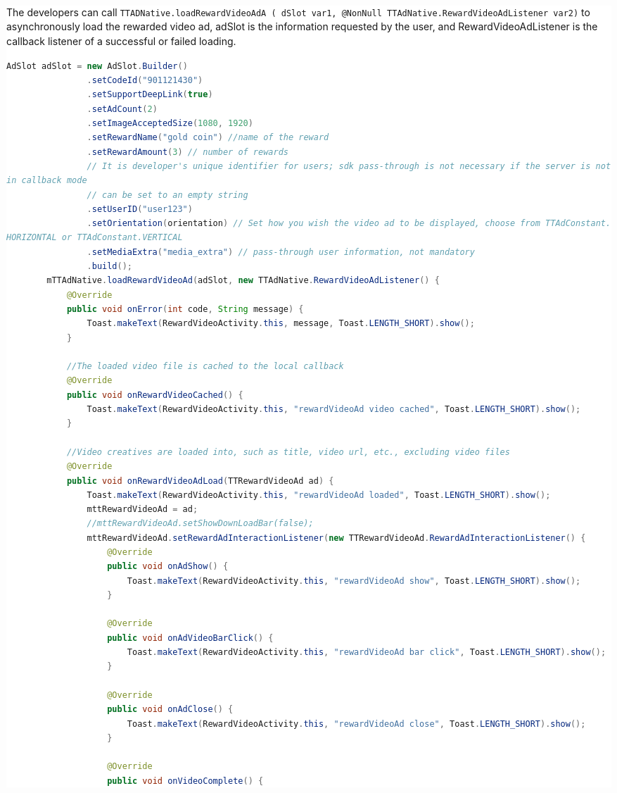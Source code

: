 
The developers can call `TTADNative.loadRewardVideoAdA ( dSlot var1, @NonNull TTAdNative.RewardVideoAdListener var2)` to asynchronously load the rewarded video ad, adSlot is the information requested by the user, and RewardVideoAdListener is the callback listener of a successful or failed loading.

```java
AdSlot adSlot = new AdSlot.Builder()
                .setCodeId("901121430")
                .setSupportDeepLink(true)
                .setAdCount(2)
                .setImageAcceptedSize(1080, 1920)
                .setRewardName("gold coin") //name of the reward
                .setRewardAmount(3) // number of rewards
                // It is developer's unique identifier for users; sdk pass-through is not necessary if the server is not in callback mode               
                // can be set to an empty string
                .setUserID("user123")
                .setOrientation(orientation) // Set how you wish the video ad to be displayed, choose from TTAdConstant.HORIZONTAL or TTAdConstant.VERTICAL
                .setMediaExtra("media_extra") // pass-through user information, not mandatory
                .build();
        mTTAdNative.loadRewardVideoAd(adSlot, new TTAdNative.RewardVideoAdListener() {
            @Override
            public void onError(int code, String message) {
                Toast.makeText(RewardVideoActivity.this, message, Toast.LENGTH_SHORT).show();
            }

            //The loaded video file is cached to the local callback
            @Override
            public void onRewardVideoCached() {
                Toast.makeText(RewardVideoActivity.this, "rewardVideoAd video cached", Toast.LENGTH_SHORT).show();
            }

            //Video creatives are loaded into, such as title, video url, etc., excluding video files
            @Override
            public void onRewardVideoAdLoad(TTRewardVideoAd ad) {
                Toast.makeText(RewardVideoActivity.this, "rewardVideoAd loaded", Toast.LENGTH_SHORT).show();
                mttRewardVideoAd = ad;
                //mttRewardVideoAd.setShowDownLoadBar(false);
                mttRewardVideoAd.setRewardAdInteractionListener(new TTRewardVideoAd.RewardAdInteractionListener() {
                    @Override
                    public void onAdShow() {
                        Toast.makeText(RewardVideoActivity.this, "rewardVideoAd show", Toast.LENGTH_SHORT).show();
                    }

                    @Override
                    public void onAdVideoBarClick() {
                        Toast.makeText(RewardVideoActivity.this, "rewardVideoAd bar click", Toast.LENGTH_SHORT).show();
                    }

                    @Override
                    public void onAdClose() {
                        Toast.makeText(RewardVideoActivity.this, "rewardVideoAd close", Toast.LENGTH_SHORT).show();
                    }

                    @Override
                    public void onVideoComplete() {
```